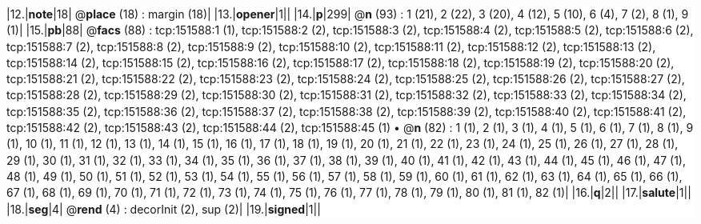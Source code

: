 |12.|__note__|18| @__place__ (18) : margin (18)|
|13.|__opener__|1||
|14.|__p__|299| @__n__ (93) : 1 (21), 2 (22), 3 (20), 4 (12), 5 (10), 6 (4), 7 (2), 8 (1), 9 (1)|
|15.|__pb__|88| @__facs__ (88) : tcp:151588:1 (1), tcp:151588:2 (2), tcp:151588:3 (2), tcp:151588:4 (2), tcp:151588:5 (2), tcp:151588:6 (2), tcp:151588:7 (2), tcp:151588:8 (2), tcp:151588:9 (2), tcp:151588:10 (2), tcp:151588:11 (2), tcp:151588:12 (2), tcp:151588:13 (2), tcp:151588:14 (2), tcp:151588:15 (2), tcp:151588:16 (2), tcp:151588:17 (2), tcp:151588:18 (2), tcp:151588:19 (2), tcp:151588:20 (2), tcp:151588:21 (2), tcp:151588:22 (2), tcp:151588:23 (2), tcp:151588:24 (2), tcp:151588:25 (2), tcp:151588:26 (2), tcp:151588:27 (2), tcp:151588:28 (2), tcp:151588:29 (2), tcp:151588:30 (2), tcp:151588:31 (2), tcp:151588:32 (2), tcp:151588:33 (2), tcp:151588:34 (2), tcp:151588:35 (2), tcp:151588:36 (2), tcp:151588:37 (2), tcp:151588:38 (2), tcp:151588:39 (2), tcp:151588:40 (2), tcp:151588:41 (2), tcp:151588:42 (2), tcp:151588:43 (2), tcp:151588:44 (2), tcp:151588:45 (1)  •  @__n__ (82) : 1 (1), 2 (1), 3 (1), 4 (1), 5 (1), 6 (1), 7 (1), 8 (1), 9 (1), 10 (1), 11 (1), 12 (1), 13 (1), 14 (1), 15 (1), 16 (1), 17 (1), 18 (1), 19 (1), 20 (1), 21 (1), 22 (1), 23 (1), 24 (1), 25 (1), 26 (1), 27 (1), 28 (1), 29 (1), 30 (1), 31 (1), 32 (1), 33 (1), 34 (1), 35 (1), 36 (1), 37 (1), 38 (1), 39 (1), 40 (1), 41 (1), 42 (1), 43 (1), 44 (1), 45 (1), 46 (1), 47 (1), 48 (1), 49 (1), 50 (1), 51 (1), 52 (1), 53 (1), 54 (1), 55 (1), 56 (1), 57 (1), 58 (1), 59 (1), 60 (1), 61 (1), 62 (1), 63 (1), 64 (1), 65 (1), 66 (1), 67 (1), 68 (1), 69 (1), 70 (1), 71 (1), 72 (1), 73 (1), 74 (1), 75 (1), 76 (1), 77 (1), 78 (1), 79 (1), 80 (1), 81 (1), 82 (1)|
|16.|__q__|2||
|17.|__salute__|1||
|18.|__seg__|4| @__rend__ (4) : decorInit (2), sup (2)|
|19.|__signed__|1||
